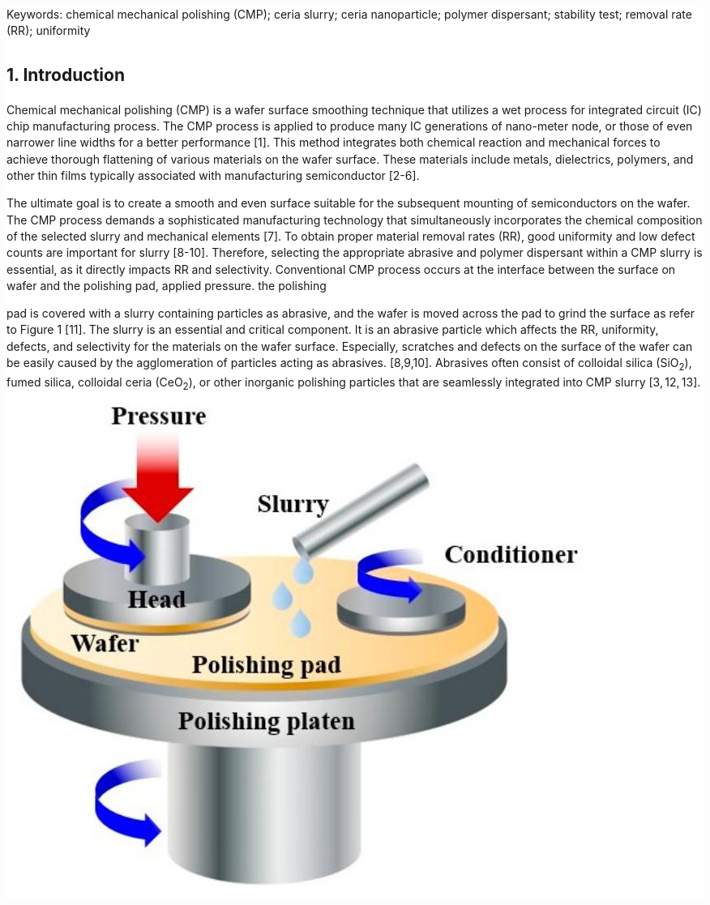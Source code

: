 
Keywords: chemical mechanical polishing (CMP); ceria slurry; ceria nanoparticle; polymer dispersant; stability test; removal rate (RR); uniformity

## 1. Introduction

Chemical mechanical polishing (CMP) is a wafer surface smoothing technique that utilizes a wet process for integrated circuit (IC) chip manufacturing process. The CMP process is applied to produce many IC generations of nano-meter node, or those of even narrower line widths for a better performance [1]. This method integrates both chemical reaction and mechanical forces to achieve thorough flattening of various materials on the wafer surface. These materials include metals, dielectrics, polymers, and other thin films typically associated with manufacturing semiconductor [2-6].

The ultimate goal is to create a smooth and even surface suitable for the subsequent mounting of semiconductors on the wafer. The CMP process demands a sophisticated manufacturing technology that simultaneously incorporates the chemical composition of the selected slurry and mechanical elements [7]. To obtain proper material removal rates (RR), good uniformity and low defect counts are important for slurry [8-10]. Therefore, selecting the appropriate abrasive and polymer dispersant within a CMP slurry is essential, as it directly impacts RR and selectivity. Conventional CMP process occurs at the interface between the surface on wafer and the polishing pad, applied pressure. the polishing

pad is covered with a slurry containing particles as abrasive, and the wafer is moved across the pad to grind the surface as refer to Figure 1 [11]. The slurry is an essential and critical component. It is an abrasive particle which affects the RR, uniformity, defects, and selectivity for the materials on the wafer surface. Especially, scratches and defects on the surface of the wafer can be easily caused by the agglomeration of particles acting as abrasives. [8,9,10]. Abrasives often consist of colloidal silica $\left(\mathrm{SiO}_{2}\right)$, fumed silica, colloidal ceria $\left(\mathrm{CeO}_{2}\right)$, or other inorganic polishing particles that are seamlessly integrated into CMP slurry $[3,12,13]$.
![img-0.jpeg](images\img-0.jpeg)
